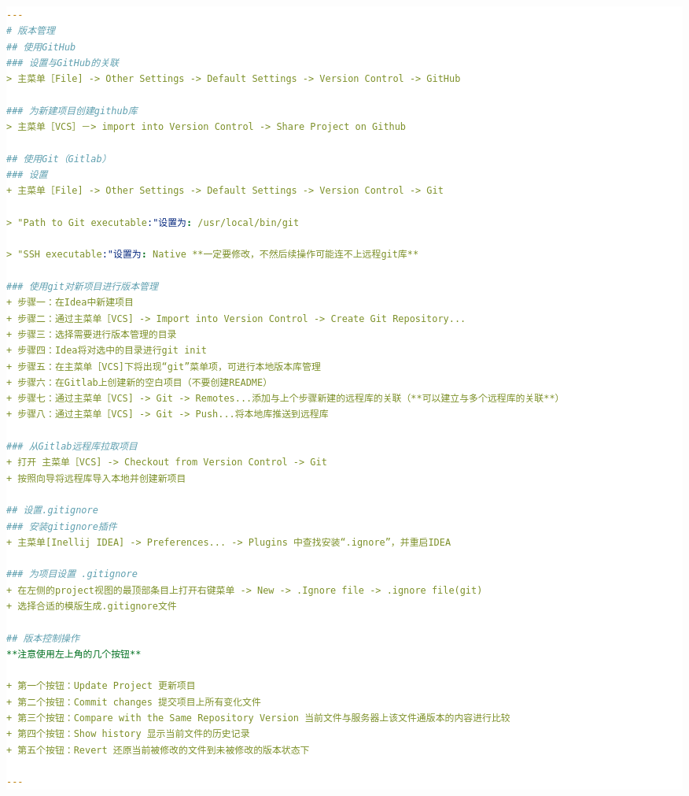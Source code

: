 ```yaml
---
# 版本管理
## 使用GitHub
### 设置与GitHub的关联
> 主菜单［File] -> Other Settings -> Default Settings -> Version Control -> GitHub 

### 为新建项目创建github库
> 主菜单［VCS］－> import into Version Control -> Share Project on Github

## 使用Git（Gitlab）
### 设置
+ 主菜单［File] -> Other Settings -> Default Settings -> Version Control -> Git

> "Path to Git executable:"设置为: /usr/local/bin/git

> "SSH executable:"设置为: Native **一定要修改，不然后续操作可能连不上远程git库**

### 使用git对新项目进行版本管理
+ 步骤一：在Idea中新建项目
+ 步骤二：通过主菜单［VCS] -> Import into Version Control -> Create Git Repository...
+ 步骤三：选择需要进行版本管理的目录
+ 步骤四：Idea将对选中的目录进行git init
+ 步骤五：在主菜单［VCS]下将出现“git”菜单项，可进行本地版本库管理
+ 步骤六：在Gitlab上创建新的空白项目（不要创建README）
+ 步骤七：通过主菜单［VCS] -> Git -> Remotes...添加与上个步骤新建的远程库的关联（**可以建立与多个远程库的关联**）
+ 步骤八：通过主菜单［VCS] -> Git -> Push...将本地库推送到远程库

### 从Gitlab远程库拉取项目
+ 打开 主菜单［VCS] -> Checkout from Version Control -> Git
+ 按照向导将远程库导入本地并创建新项目

## 设置.gitignore
### 安装gitignore插件
+ 主菜单[Inellij IDEA] -> Preferences... -> Plugins 中查找安装“.ignore”，并重启IDEA

### 为项目设置 .gitignore
+ 在左侧的project视图的最顶部条目上打开右键菜单 -> New -> .Ignore file -> .ignore file(git)
+ 选择合适的模版生成.gitignore文件

## 版本控制操作
**注意使用左上角的几个按钮**

+ 第一个按钮：Update Project 更新项目
+ 第二个按钮：Commit changes 提交项目上所有变化文件
+ 第三个按钮：Compare with the Same Repository Version 当前文件与服务器上该文件通版本的内容进行比较
+ 第四个按钮：Show history 显示当前文件的历史记录
+ 第五个按钮：Revert 还原当前被修改的文件到未被修改的版本状态下

---
```
